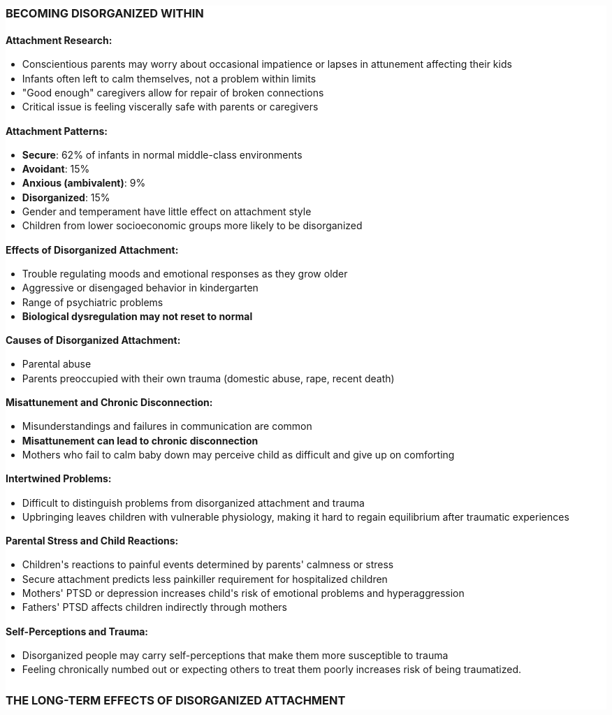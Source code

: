 ### BECOMING DISORGANIZED WITHIN

**Attachment Research:**

* Conscientious parents may worry about occasional impatience or lapses in attunement affecting their kids
* Infants often left to calm themselves, not a problem within limits
* "Good enough" caregivers allow for repair of broken connections
* Critical issue is feeling viscerally safe with parents or caregivers

**Attachment Patterns:**

* **Secure**: 62% of infants in normal middle-class environments
* **Avoidant**: 15%
* **Anxious (ambivalent)**: 9%
* **Disorganized**: 15%
* Gender and temperament have little effect on attachment style
* Children from lower socioeconomic groups more likely to be disorganized

**Effects of Disorganized Attachment:**

* Trouble regulating moods and emotional responses as they grow older
* Aggressive or disengaged behavior in kindergarten
* Range of psychiatric problems
* **Biological dysregulation may not reset to normal**

**Causes of Disorganized Attachment:**

* Parental abuse
* Parents preoccupied with their own trauma (domestic abuse, rape, recent death)

**Misattunement and Chronic Disconnection:**

* Misunderstandings and failures in communication are common
* **Misattunement can lead to chronic disconnection**
* Mothers who fail to calm baby down may perceive child as difficult and give up on comforting

**Intertwined Problems:**

* Difficult to distinguish problems from disorganized attachment and trauma
* Upbringing leaves children with vulnerable physiology, making it hard to regain equilibrium after traumatic experiences

**Parental Stress and Child Reactions:**

* Children's reactions to painful events determined by parents' calmness or stress
* Secure attachment predicts less painkiller requirement for hospitalized children
* Mothers' PTSD or depression increases child's risk of emotional problems and hyperaggression
* Fathers' PTSD affects children indirectly through mothers

**Self-Perceptions and Trauma:**

* Disorganized people may carry self-perceptions that make them more susceptible to trauma
* Feeling chronically numbed out or expecting others to treat them poorly increases risk of being traumatized.

### THE LONG-TERM EFFECTS OF DISORGANIZED ATTACHMENT
